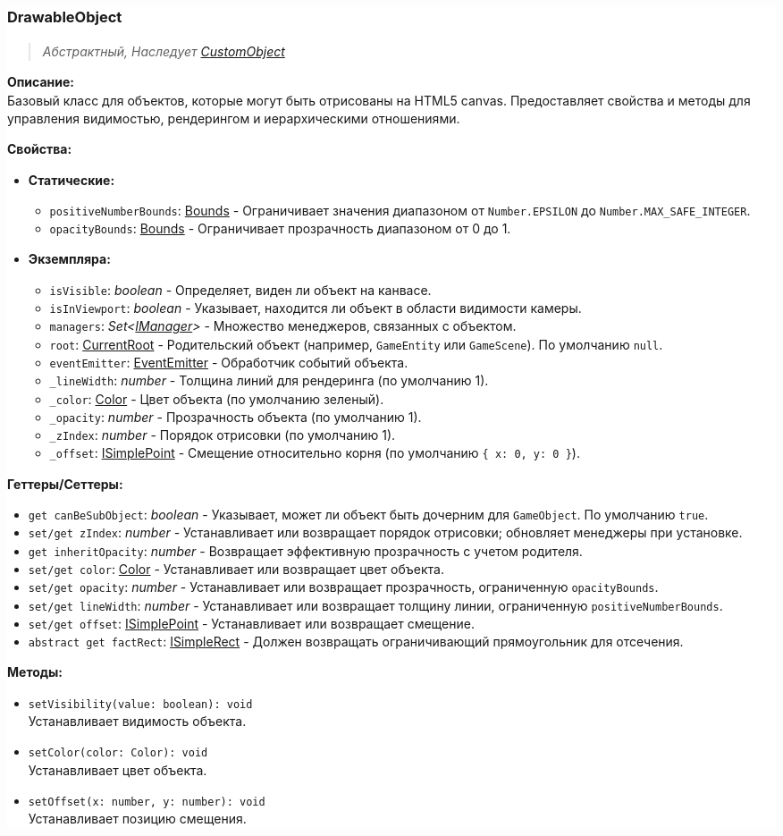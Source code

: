 
### DrawableObject

> *Абстрактный, Наследует [CustomObject](#customobject)*

**Описание:**  
Базовый класс для объектов, которые могут быть отрисованы на HTML5 canvas. Предоставляет свойства и методы для управления видимостью, рендерингом и иерархическими отношениями.

**Свойства:**

- **Статические:**
  - `positiveNumberBounds`: [Bounds](#bounds) - Ограничивает значения диапазоном от `Number.EPSILON` до `Number.MAX_SAFE_INTEGER`.
  - `opacityBounds`: [Bounds](#bounds) - Ограничивает прозрачность диапазоном от 0 до 1.

- **Экземпляра:**
  - `isVisible`: *boolean* - Определяет, виден ли объект на канвасе.
  - `isInViewport`: *boolean* - Указывает, находится ли объект в области видимости камеры.
  - `managers`: *Set<[IManager](#imanager)>* - Множество менеджеров, связанных с объектом.
  - `root`: [CurrentRoot](#currentroot) - Родительский объект (например, `GameEntity` или `GameScene`). По умолчанию `null`.
  - `eventEmitter`: [EventEmitter](#eventemitter) - Обработчик событий объекта.
  - `_lineWidth`: *number* - Толщина линий для рендеринга (по умолчанию 1).
  - `_color`: [Color](#color) - Цвет объекта (по умолчанию зеленый).
  - `_opacity`: *number* - Прозрачность объекта (по умолчанию 1).
  - `_zIndex`: *number* - Порядок отрисовки (по умолчанию 1).
  - `_offset`: [ISimplePoint](#isimplepoint) - Смещение относительно корня (по умолчанию `{ x: 0, y: 0 }`).

**Геттеры/Сеттеры:**

- `get canBeSubObject`: *boolean* - Указывает, может ли объект быть дочерним для `GameObject`. По умолчанию `true`.
- `set/get zIndex`: *number* - Устанавливает или возвращает порядок отрисовки; обновляет менеджеры при установке.
- `get inheritOpacity`: *number* - Возвращает эффективную прозрачность с учетом родителя.
- `set/get color`: [Color](#color) - Устанавливает или возвращает цвет объекта.
- `set/get opacity`: *number* - Устанавливает или возвращает прозрачность, ограниченную `opacityBounds`.
- `set/get lineWidth`: *number* - Устанавливает или возвращает толщину линии, ограниченную `positiveNumberBounds`.
- `set/get offset`: [ISimplePoint](#isimplepoint) - Устанавливает или возвращает смещение.
- `abstract get factRect`: [ISimpleRect](#isimplerect) - Должен возвращать ограничивающий прямоугольник для отсечения.

**Методы:**

- `setVisibility(value: boolean): void`  
  Устанавливает видимость объекта.

- `setColor(color: Color): void`  
  Устанавливает цвет объекта.

- `setOffset(x: number, y: number): void`  
  Устанавливает позицию смещения.
